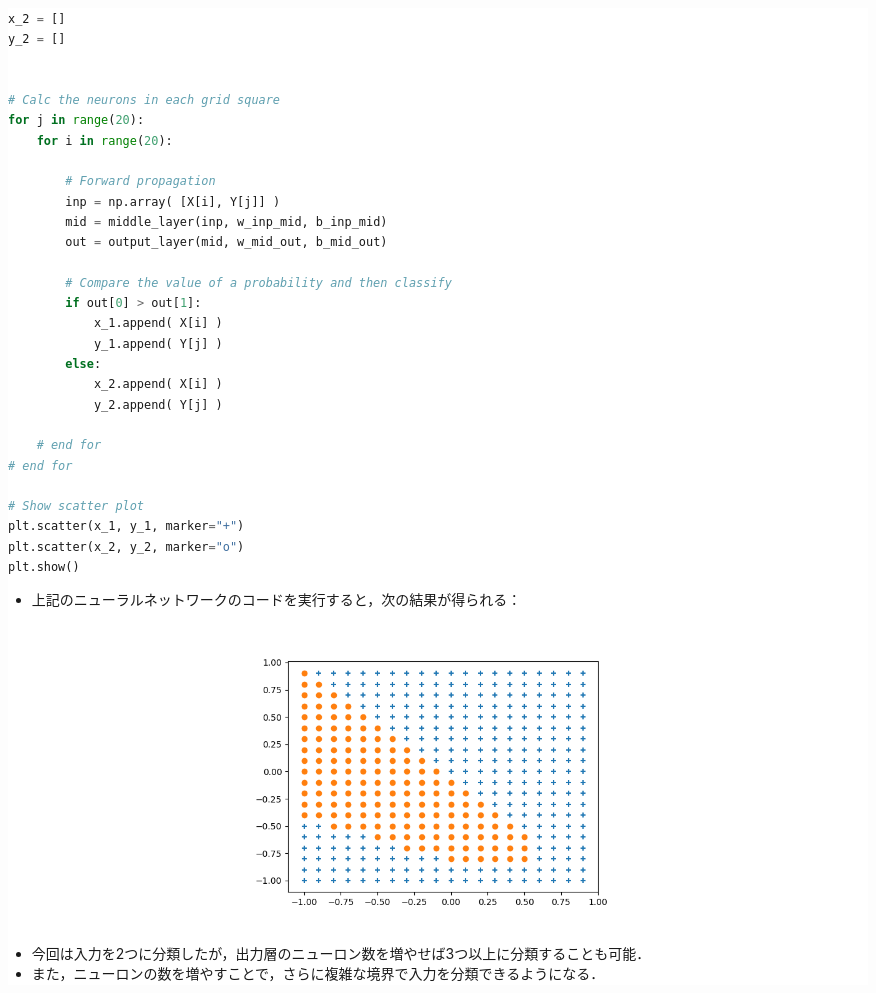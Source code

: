 ``` python
x_2 = []
y_2 = []


# Calc the neurons in each grid square
for j in range(20):
    for i in range(20):

        # Forward propagation
        inp = np.array( [X[i], Y[j]] )
        mid = middle_layer(inp, w_inp_mid, b_inp_mid)
        out = output_layer(mid, w_mid_out, b_mid_out)

        # Compare the value of a probability and then classify
        if out[0] > out[1]:
            x_1.append( X[i] )
            y_1.append( Y[j] )
        else:
            x_2.append( X[i] )
            y_2.append( Y[j] )

    # end for
# end for

# Show scatter plot
plt.scatter(x_1, y_1, marker="+")
plt.scatter(x_2, y_2, marker="o")
plt.show()
```

- 上記のニューラルネットワークのコードを実行すると，次の結果が得られる：

<center>
<img src="figures/nn_for_classification_result.png" width="400">
</center>

- 今回は入力を2つに分類したが，出力層のニューロン数を増やせば3つ以上に分類することも可能．
- また，ニューロンの数を増やすことで，さらに複雑な境界で入力を分類できるようになる．